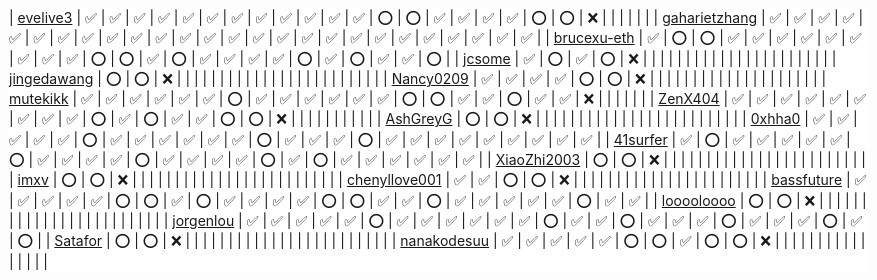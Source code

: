 | [evelive3](https://github.com/IntensiveCoLearning/Web3_Internship_Program/blob/main/evelive3.md)                                           | ✅   | ✅   | ✅   | ✅   | ✅   | ✅   | ✅   | ✅   | ✅   | ✅   | ✅   | ✅   | ⭕️  | ⭕️  | ✅   | ✅   | ✅   | ✅   | ⭕️  | ⭕️  | ❌   |      |      |      |      |      |
| [gaharietzhang](https://github.com/IntensiveCoLearning/Web3_Internship_Program/blob/main/gaharietzhang.md)                                 | ✅   | ✅   | ✅   | ✅   | ✅   | ✅   | ✅   | ✅   | ✅   | ✅   | ✅   | ✅   | ✅   | ✅   | ✅   | ✅   | ✅   | ✅   | ✅   | ✅   | ✅   | ✅   | ✅   | ✅   | ✅   | ✅   |
| [brucexu-eth](https://github.com/IntensiveCoLearning/Web3_Internship_Program/blob/main/brucexu-eth.md)                                     | ✅   | ⭕️  | ⭕️  | ✅   | ✅   | ✅   | ✅   | ✅   | ✅   | ✅   | ✅   | ✅   | ⭕️  | ⭕️  | ✅   | ⭕️  | ✅   | ✅   | ✅   | ✅   | ⭕️  | ✅   | ⭕️  | ✅   | ✅   | ⭕️  |
| [jcsome](https://github.com/IntensiveCoLearning/Web3_Internship_Program/blob/main/jcsome.md)                                               | ✅   | ⭕️  | ✅   | ⭕️  | ❌   |      |      |      |      |      |      |      |      |      |      |      |      |      |      |      |      |      |      |      |      |      |
| [jingedawang](https://github.com/IntensiveCoLearning/Web3_Internship_Program/blob/main/jingedawang.md)                                     | ⭕️  | ⭕️  | ❌   |      |      |      |      |      |      |      |      |      |      |      |      |      |      |      |      |      |      |      |      |      |      |      |
| [Nancy0209](https://github.com/IntensiveCoLearning/Web3_Internship_Program/blob/main/Nancy0209.md)                                         | ✅   | ✅   | ✅   | ✅   | ⭕️  | ⭕️  | ❌   |      |      |      |      |      |      |      |      |      |      |      |      |      |      |      |      |      |      |      |
| [mutekikk](https://github.com/IntensiveCoLearning/Web3_Internship_Program/blob/main/mutekikk.md)                                           | ✅   | ✅   | ✅   | ✅   | ✅   | ✅   | ⭕️  | ✅   | ✅   | ✅   | ✅   | ✅   | ✅   | ⭕️  | ⭕️  | ✅   | ✅   | ⭕️  | ✅   | ✅   | ❌   |      |      |      |      |      |
| [ZenX404](https://github.com/IntensiveCoLearning/Web3_Internship_Program/blob/main/ZenX404.md)                                             | ✅   | ✅   | ✅   | ✅   | ✅   | ✅   | ✅   | ✅   | ✅   | ⭕️  | ✅   | ⭕️  | ✅   | ✅   | ⭕️  | ⭕️  | ❌   |      |      |      |      |      |      |      |      |      |
| [AshGreyG](https://github.com/IntensiveCoLearning/Web3_Internship_Program/blob/main/AshGreyG.md)                                           | ⭕️  | ⭕️  | ❌   |      |      |      |      |      |      |      |      |      |      |      |      |      |      |      |      |      |      |      |      |      |      |      |
| [0xhha0](https://github.com/IntensiveCoLearning/Web3_Internship_Program/blob/main/0xhha0.md)                                               | ✅   | ✅   | ✅   | ✅   | ✅   | ⭕️  | ✅   | ✅   | ✅   | ✅   | ✅   | ✅   | ⭕️  | ✅   | ✅   | ✅   | ⭕️  | ✅   | ✅   | ✅   | ✅   | ✅   | ✅   | ✅   | ✅   | ✅   |
| [41surfer](https://github.com/IntensiveCoLearning/Web3_Internship_Program/blob/main/41surfer.md)                                           | ✅   | ⭕️  | ✅   | ✅   | ✅   | ✅   | ✅   | ⭕️  | ✅   | ✅   | ✅   | ✅   | ⭕️  | ✅   | ✅   | ✅   | ✅   | ⭕️  | ✅   | ⭕️  | ✅   | ✅   | ✅   | ✅   | ✅   | ✅   |
| [XiaoZhi2003](https://github.com/IntensiveCoLearning/Web3_Internship_Program/blob/main/XiaoZhi2003.md)                                     | ⭕️  | ⭕️  | ❌   |      |      |      |      |      |      |      |      |      |      |      |      |      |      |      |      |      |      |      |      |      |      |      |
| [imxv](https://github.com/IntensiveCoLearning/Web3_Internship_Program/blob/main/imxv.md)                                                   | ⭕️  | ⭕️  | ❌   |      |      |      |      |      |      |      |      |      |      |      |      |      |      |      |      |      |      |      |      |      |      |      |
| [chenyllove001](https://github.com/IntensiveCoLearning/Web3_Internship_Program/blob/main/chenyllove001.md)                                 | ✅   | ✅   | ⭕️  | ⭕️  | ❌   |      |      |      |      |      |      |      |      |      |      |      |      |      |      |      |      |      |      |      |      |      |
| [bassfuture](https://github.com/IntensiveCoLearning/Web3_Internship_Program/blob/main/bassfuture.md)                                       | ✅   | ✅   | ✅   | ✅   | ✅   | ⭕️  | ⭕️  | ✅   | ⭕️  | ✅   | ✅   | ✅   | ✅   | ⭕️  | ⭕️  | ✅   | ✅   | ⭕️  | ✅   | ✅   | ✅   | ✅   | ✅   | ⭕️  | ✅   | ✅   |
| [looooloooo](https://github.com/IntensiveCoLearning/Web3_Internship_Program/blob/main/looooloooo.md)                                       | ⭕️  | ⭕️  | ❌   |      |      |      |      |      |      |      |      |      |      |      |      |      |      |      |      |      |      |      |      |      |      |      |
| [jorgenlou](https://github.com/IntensiveCoLearning/Web3_Internship_Program/blob/main/jorgenlou.md)                                         | ✅   | ✅   | ✅   | ✅   | ✅   | ⭕️  | ✅   | ✅   | ✅   | ✅   | ✅   | ✅   | ⭕️  | ✅   | ✅   | ⭕️  | ✅   | ✅   | ✅   | ⭕️  | ✅   | ✅   | ✅   | ⭕️  | ✅   | ⭕️  |
| [Satafor](https://github.com/IntensiveCoLearning/Web3_Internship_Program/blob/main/Satafor.md)                                             | ⭕️  | ⭕️  | ❌   |      |      |      |      |      |      |      |      |      |      |      |      |      |      |      |      |      |      |      |      |      |      |      |
| [nanakodesuu](https://github.com/IntensiveCoLearning/Web3_Internship_Program/blob/main/nanakodesuu.md)                                     | ✅   | ✅   | ✅   | ✅   | ✅   | ⭕️  | ⭕️  | ✅   | ⭕️  | ⭕️  | ❌   |      |      |      |      |      |      |      |      |      |      |      |      |      |      |      |
